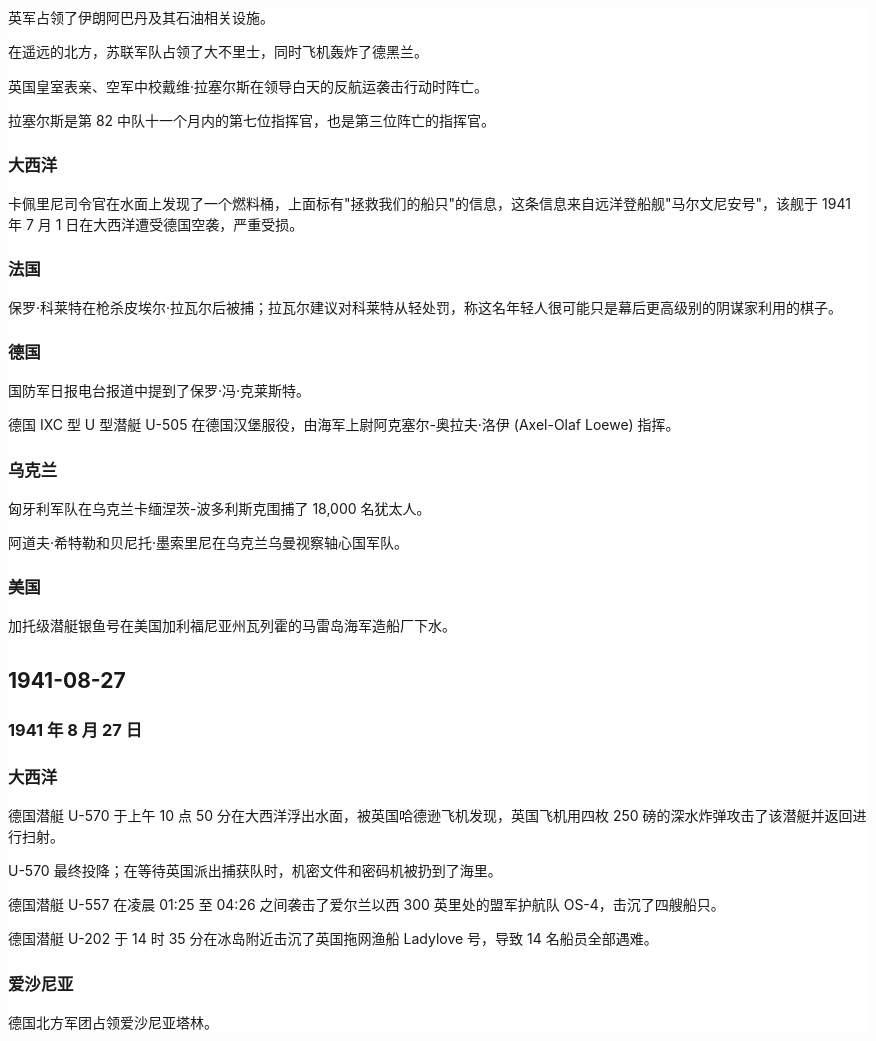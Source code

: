 英军占领了伊朗阿巴丹及其石油相关设施。

在遥远的北方，苏联军队占领了大不里士，同时飞机轰炸了德黑兰。

英国皇室表亲、空军中校戴维·拉塞尔斯在领导白天的反航运袭击行动时阵亡。

拉塞尔斯是第 82 中队十一个月内的第七位指挥官，也是第三位阵亡的指挥官。

### 大西洋

卡佩里尼司令官在水面上发现了一个燃料桶，上面标有"拯救我们的船只"的信息，这条信息来自远洋登船舰"马尔文尼安号"，该舰于
1941 年 7 月 1 日在大西洋遭受德国空袭，严重受损。

### 法国

保罗·科莱特在枪杀皮埃尔·拉瓦尔后被捕；拉瓦尔建议对科莱特从轻处罚，称这名年轻人很可能只是幕后更高级别的阴谋家利用的棋子。

### 德国

国防军日报电台报道中提到了保罗·冯·克莱斯特。

德国 IXC 型 U 型潜艇 U-505
在德国汉堡服役，由海军上尉阿克塞尔-奥拉夫·洛伊 (Axel-Olaf Loewe) 指挥。

### 乌克兰

匈牙利军队在乌克兰卡缅涅茨-波多利斯克围捕了 18,000 名犹太人。

阿道夫·希特勒和贝尼托·墨索里尼在乌克兰乌曼视察轴心国军队。

### 美国

加托级潜艇银鱼号在美国加利福尼亚州瓦列霍的马雷岛海军造船厂下水。

## 1941-08-27

### 1941 年 8 月 27 日

### 大西洋

德国潜艇 U-570 于上午 10 点 50
分在大西洋浮出水面，被英国哈德逊飞机发现，英国飞机用四枚 250
磅的深水炸弹攻击了该潜艇并返回进行扫射。

U-570 最终投降；在等待英国派出捕获队时，机密文件和密码机被扔到了海里。

德国潜艇 U-557 在凌晨 01:25 至 04:26 之间袭击了爱尔兰以西 300
英里处的盟军护航队 OS-4，击沉了四艘船只。

德国潜艇 U-202 于 14 时 35 分在冰岛附近击沉了英国拖网渔船 Ladylove
号，导致 14 名船员全部遇难。

### 爱沙尼亚

德国北方军团占领爱沙尼亚塔林。
